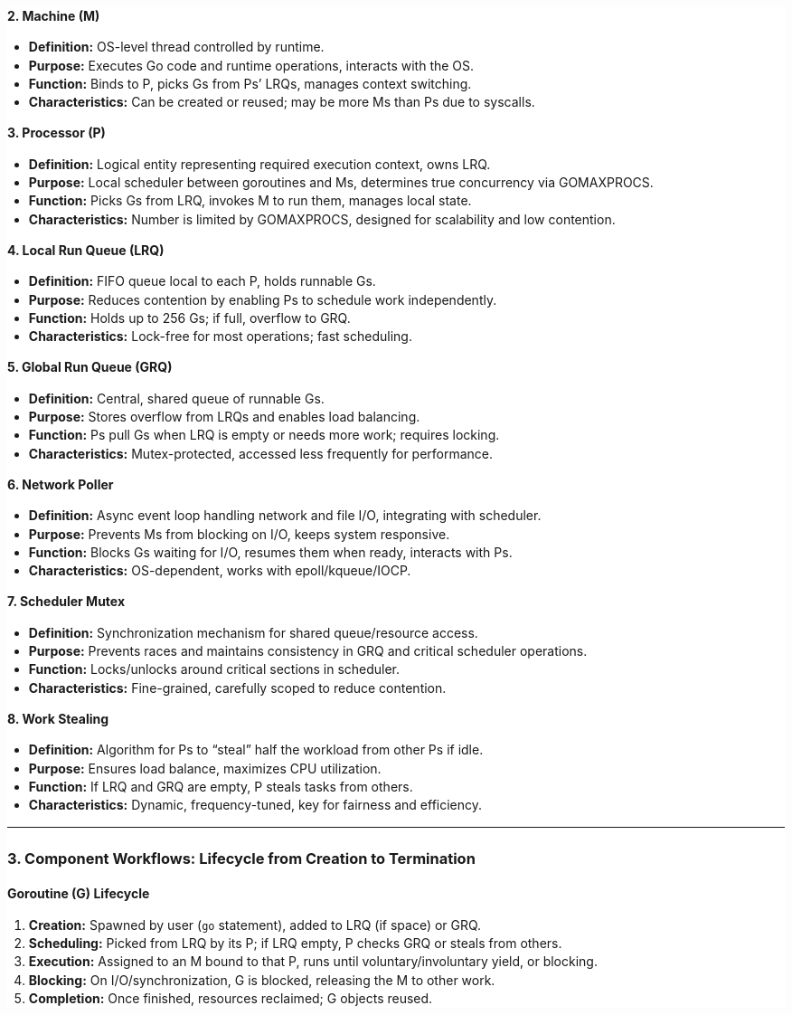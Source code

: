 **2. Machine (M)**
   - **Definition:** OS-level thread controlled by runtime.
   - **Purpose:** Executes Go code and runtime operations, interacts with the OS.
   - **Function:** Binds to P, picks Gs from Ps’ LRQs, manages context switching.
   - **Characteristics:** Can be created or reused; may be more Ms than Ps due to syscalls.

**3. Processor (P)**
   - **Definition:** Logical entity representing required execution context, owns LRQ.
   - **Purpose:** Local scheduler between goroutines and Ms, determines true concurrency via GOMAXPROCS.
   - **Function:** Picks Gs from LRQ, invokes M to run them, manages local state.
   - **Characteristics:** Number is limited by GOMAXPROCS, designed for scalability and low contention.

**4. Local Run Queue (LRQ)**
   - **Definition:** FIFO queue local to each P, holds runnable Gs.
   - **Purpose:** Reduces contention by enabling Ps to schedule work independently.
   - **Function:** Holds up to 256 Gs; if full, overflow to GRQ.
   - **Characteristics:** Lock-free for most operations; fast scheduling.

**5. Global Run Queue (GRQ)**
   - **Definition:** Central, shared queue of runnable Gs.
   - **Purpose:** Stores overflow from LRQs and enables load balancing.
   - **Function:** Ps pull Gs when LRQ is empty or needs more work; requires locking.
   - **Characteristics:** Mutex-protected, accessed less frequently for performance.

**6. Network Poller**
   - **Definition:** Async event loop handling network and file I/O, integrating with scheduler.
   - **Purpose:** Prevents Ms from blocking on I/O, keeps system responsive.
   - **Function:** Blocks Gs waiting for I/O, resumes them when ready, interacts with Ps.
   - **Characteristics:** OS-dependent, works with epoll/kqueue/IOCP.

**7. Scheduler Mutex**
   - **Definition:** Synchronization mechanism for shared queue/resource access.
   - **Purpose:** Prevents races and maintains consistency in GRQ and critical scheduler operations.
   - **Function:** Locks/unlocks around critical sections in scheduler.
   - **Characteristics:** Fine-grained, carefully scoped to reduce contention.

**8. Work Stealing**
   - **Definition:** Algorithm for Ps to “steal” half the workload from other Ps if idle.
   - **Purpose:** Ensures load balance, maximizes CPU utilization.
   - **Function:** If LRQ and GRQ are empty, P steals tasks from others.
   - **Characteristics:** Dynamic, frequency-tuned, key for fairness and efficiency.

---

### 3. Component Workflows: Lifecycle from Creation to Termination

**Goroutine (G) Lifecycle**
1. **Creation:** Spawned by user (`go` statement), added to LRQ (if space) or GRQ.
2. **Scheduling:** Picked from LRQ by its P; if LRQ empty, P checks GRQ or steals from others.
3. **Execution:** Assigned to an M bound to that P, runs until voluntary/involuntary yield, or blocking.
4. **Blocking:** On I/O/synchronization, G is blocked, releasing the M to other work.
5. **Completion:** Once finished, resources reclaimed; G objects reused.
